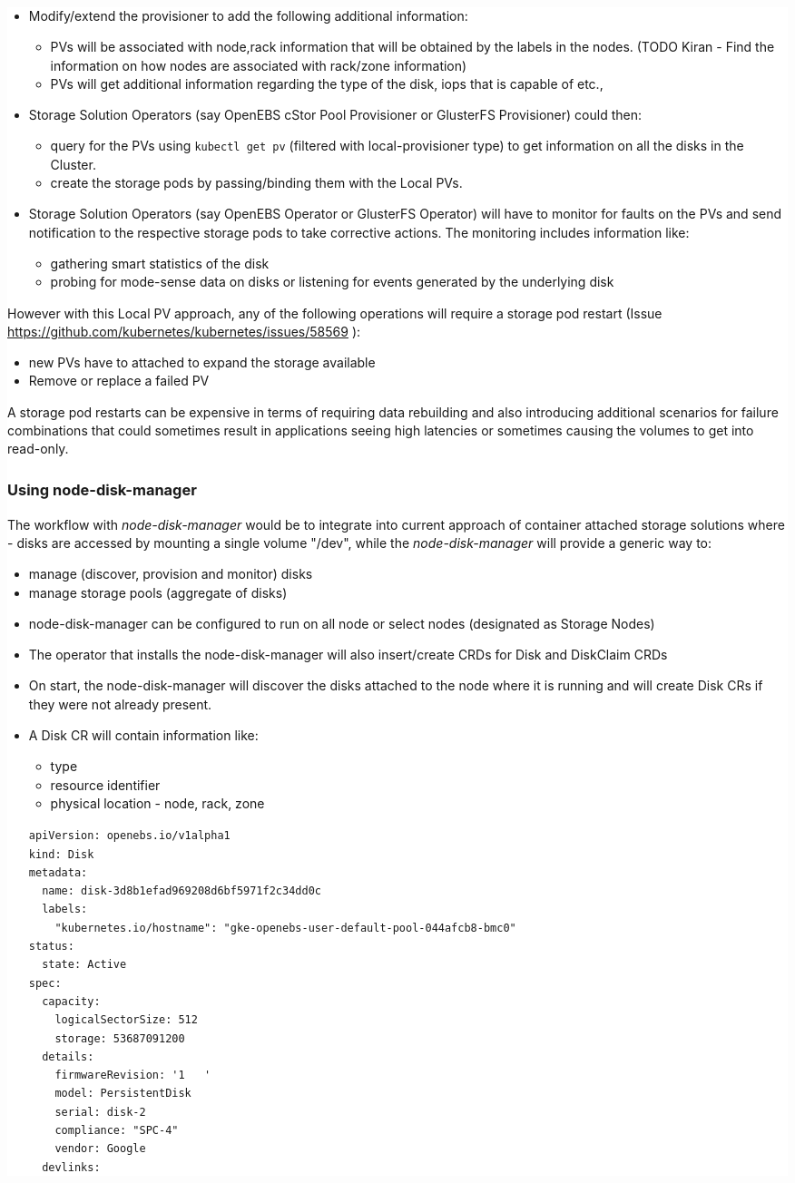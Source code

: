- Modify/extend the provisioner to add the following additional information:
  * PVs will be associated with node,rack information that will be obtained by the labels in the nodes. (TODO Kiran - Find the information on how nodes are associated with rack/zone information)
  * PVs will get additional information regarding the type of the disk, iops that is capable of etc., 

- Storage Solution Operators (say OpenEBS cStor Pool Provisioner or GlusterFS Provisioner) could then:
  * query for the PVs using `kubectl get pv` (filtered with local-provisioner type) to get information on all the disks in the Cluster.
  * create the storage pods by passing/binding them with the Local PVs. 

- Storage Solution Operators (say OpenEBS Operator or GlusterFS Operator) will have to monitor for faults on the PVs and send notification to the respective storage pods to take corrective actions. The monitoring includes information like:
  * gathering smart statistics of the disk
  * probing for mode-sense data on disks or listening for events generated by the underlying disk

However with this Local PV approach, any of the following operations will require a storage pod restart (Issue https://github.com/kubernetes/kubernetes/issues/58569 ):
  * new PVs have to attached to expand the storage available
  * Remove or replace a failed PV

A storage pod restarts can be expensive in terms of requiring data rebuilding and also introducing additional scenarios for failure combinations that could sometimes result in applications seeing high latencies or sometimes causing the volumes to get into read-only. 


### Using node-disk-manager

The workflow with _*node-disk-manager*_ would be to integrate into current approach of container attached storage solutions where - disks are accessed by mounting a single volume "/dev", while the _*node-disk-manager*_ will provide a generic way to:
* manage (discover, provision and monitor) disks
* manage storage pools (aggregate of disks)

- node-disk-manager can be configured to run on all node or select nodes (designated as Storage Nodes) 

- The operator that installs the node-disk-manager will also insert/create CRDs for Disk and DiskClaim CRDs

- On start, the node-disk-manager will discover the disks attached to the node where it is running and will create Disk CRs if they were not already present. 

- A Disk CR will contain information like:
  * type
  * resource identifier
  * physical location - node, rack, zone
  ```
  apiVersion: openebs.io/v1alpha1
  kind: Disk
  metadata:
    name: disk-3d8b1efad969208d6bf5971f2c34dd0c
    labels:
      "kubernetes.io/hostname": "gke-openebs-user-default-pool-044afcb8-bmc0"
  status:
    state: Active
  spec:
    capacity:
      logicalSectorSize: 512
      storage: 53687091200
    details:
      firmwareRevision: '1   '
      model: PersistentDisk
      serial: disk-2
      compliance: "SPC-4"
      vendor: Google
    devlinks:
  ```